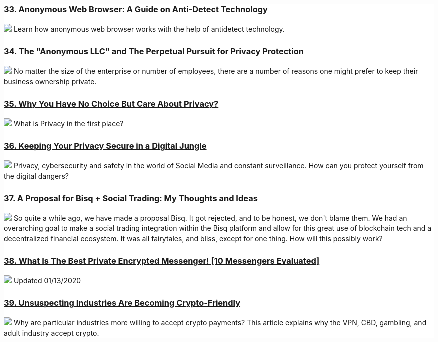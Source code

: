 ### [33. Anonymous Web Browser: A Guide on Anti-Detect Technology](https://hackernoon.com/anonymous-web-browser-a-guide-on-anti-detect-technology)
![](https://cdn.hackernoon.com/images/69zCWEk0eacgDR5AalRWyFNgwZ52-68e3per.png)
Learn how anonymous web browser works with the help of antidetect technology.

### [34. The "Anonymous LLC" and The Perpetual Pursuit for Privacy Protection](https://hackernoon.com/the-anonymous-llc-and-the-perpetual-pursuit-for-privacy-protection-n84b378y)
![](https://firebasestorage.googleapis.com/v0/b/hackernoon-app.appspot.com/o/images%2FnfnAYWWXsfggobL09i6xOsVH7DL2-yw143ufm.jpeg?alt=media&token=edb6ac4b-68c9-4dde-9237-12d994dc4c78)
No matter the size of the enterprise or number of employees, there are a number of reasons one might prefer to keep their business ownership private.

### [35. Why You Have No Choice But Care About Privacy?](https://hackernoon.com/why-you-have-no-choice-but-care-about-privacy-rx8s3vwa)
![](https://images.unsplash.com/photo-1523274620588-4c03146581a1?ixlib=rb-1.2.1&q=80&fm=jpg&crop=entropy&cs=tinysrgb&w=1080&fit=max&ixid=eyJhcHBfaWQiOjEwMDk2Mn0)
What is Privacy in the first place?

### [36. Keeping Your Privacy Secure in a Digital Jungle](https://hackernoon.com/keeping-your-privacy-secure-in-a-digital-jungle)
![](https://cdn.hackernoon.com/images/PDUSNhPZdqOLSb59OQHawDU0wR82-ye93nr6.jpeg)
Privacy, cybersecurity and safety in the world of Social Media and constant surveillance. How can you protect yourself from the digital dangers?  

### [37. A Proposal for Bisq + Social Trading: My Thoughts and Ideas](https://hackernoon.com/a-proposal-for-bisq-social-trading-my-thoughts-and-ideas)
![](https://cdn.hackernoon.com/images/gpabZ3ae5AMod6NEaJWlcWwdp7G2-0pj34lq.jpeg)
So quite a while ago, we have made a proposal Bisq. It got rejected, and to be honest, we don't blame them. We had an overarching goal to make a social trading integration within the Bisq platform and allow for this great use of blockchain tech and a decentralized financial ecosystem. It was all fairytales, and bliss, except for one thing. How will this possibly work?

### [38. What Is The Best Private Encrypted Messenger! [10 Messengers Evaluated]](https://hackernoon.com/what-is-the-best-private-encrypted-messenger-is-anybodys-guess-5giwx31kh)
![](https://cdn.hackernoon.com/drafts/6kiyi3130.png)
Updated 01/13/2020

### [39. Unsuspecting Industries Are Becoming Crypto-Friendly ](https://hackernoon.com/unsuspecting-industries-are-becoming-crypto-friendly-ff3033ph)
![](https://cdn.hackernoon.com/images/83Q593Q01ZbEJfEJP1UgpqjbzdA3-nm4h3fm9.jpeg)
Why are particular industries more willing to accept crypto payments? This article explains why the VPN, CBD, gambling, and adult industry accept crypto.
